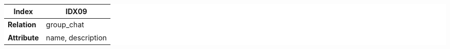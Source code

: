 | **Index**         | IDX09                                                                                                                                                                                                                                                                                                                                                                                                                                                                                                                                                                                                                                                                                                                                                                                                                                                                                                                                                                                                                                                                                                                                                                                                                                                                                                                                               |
| ----------------- | --------------------------------------------------------------------------------------------------------------------------------------------------------------------------------------------------------------------------------------------------------------------------------------------------------------------------------------------------------------------------------------------------------------------------------------------------------------------------------------------------------------------------------------------------------------------------------------------------------------------------------------------------------------------------------------------------------------------------------------------------------------------------------------------------------------------------------------------------------------------------------------------------------------------------------------------------------------------------------------------------------------------------------------------------------------------------------------------------------------------------------------------------------------------------------------------------------------------------------------------------------------------------------------------------------------------------------------------------- |
| **Relation**      | group_chat                                                                                                                                                                                                                                                                                                                                                                                                                                                                                                                                                                                                                                                                                                                                                                                                                                                                                                                                                                                                                                                                                                                                                                                                                                                                                                                                          |
| **Attribute**     | name, description                                                                                                                                                                                                                                                                                                                                                                                                                                                                                                                                                                                                                                                                                                                                                                                                                                                                                                                                                                                                                                                                                                                                                                                                                                                                                                                                   |